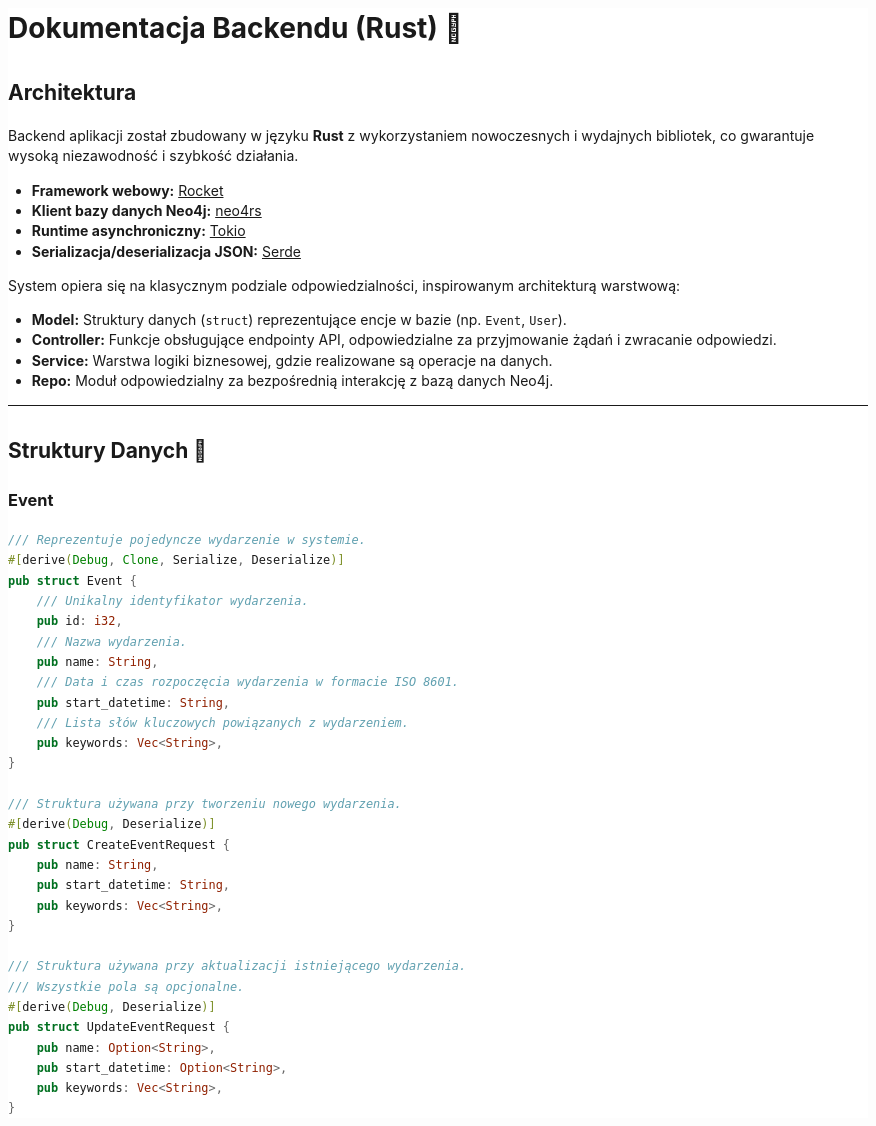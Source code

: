 #  Dokumentacja Backendu (Rust) 🚀

## Architektura

Backend aplikacji został zbudowany w języku **Rust** z wykorzystaniem nowoczesnych i wydajnych bibliotek, co gwarantuje wysoką niezawodność i szybkość działania.

-   **Framework webowy:** [Rocket](https://rocket.rs/)
-   **Klient bazy danych Neo4j:** [neo4rs](https://docs.rs/neo4rs/latest/neo4rs/)
-   **Runtime asynchroniczny:** [Tokio](https://tokio.rs/)
-   **Serializacja/deserializacja JSON:** [Serde](https://serde.rs/)

System opiera się na klasycznym podziale odpowiedzialności, inspirowanym architekturą warstwową:

-   **Model:** Struktury danych (`struct`) reprezentujące encje w bazie (np. `Event`, `User`).
-   **Controller:** Funkcje obsługujące endpointy API, odpowiedzialne za przyjmowanie żądań i zwracanie odpowiedzi.
-   **Service:** Warstwa logiki biznesowej, gdzie realizowane są operacje na danych.
-   **Repo:** Moduł odpowiedzialny za bezpośrednią interakcję z bazą danych Neo4j.

---

## Struktury Danych 💾

### Event

```rust
/// Reprezentuje pojedyncze wydarzenie w systemie.
#[derive(Debug, Clone, Serialize, Deserialize)]
pub struct Event {
    /// Unikalny identyfikator wydarzenia.
    pub id: i32,
    /// Nazwa wydarzenia.
    pub name: String,
    /// Data i czas rozpoczęcia wydarzenia w formacie ISO 8601.
    pub start_datetime: String,
    /// Lista słów kluczowych powiązanych z wydarzeniem.
    pub keywords: Vec<String>,
}

/// Struktura używana przy tworzeniu nowego wydarzenia.
#[derive(Debug, Deserialize)]
pub struct CreateEventRequest {
    pub name: String,
    pub start_datetime: String,
    pub keywords: Vec<String>,
}

/// Struktura używana przy aktualizacji istniejącego wydarzenia.
/// Wszystkie pola są opcjonalne.
#[derive(Debug, Deserialize)]
pub struct UpdateEventRequest {
    pub name: Option<String>,
    pub start_datetime: Option<String>,
    pub keywords: Vec<String>,
}
```
